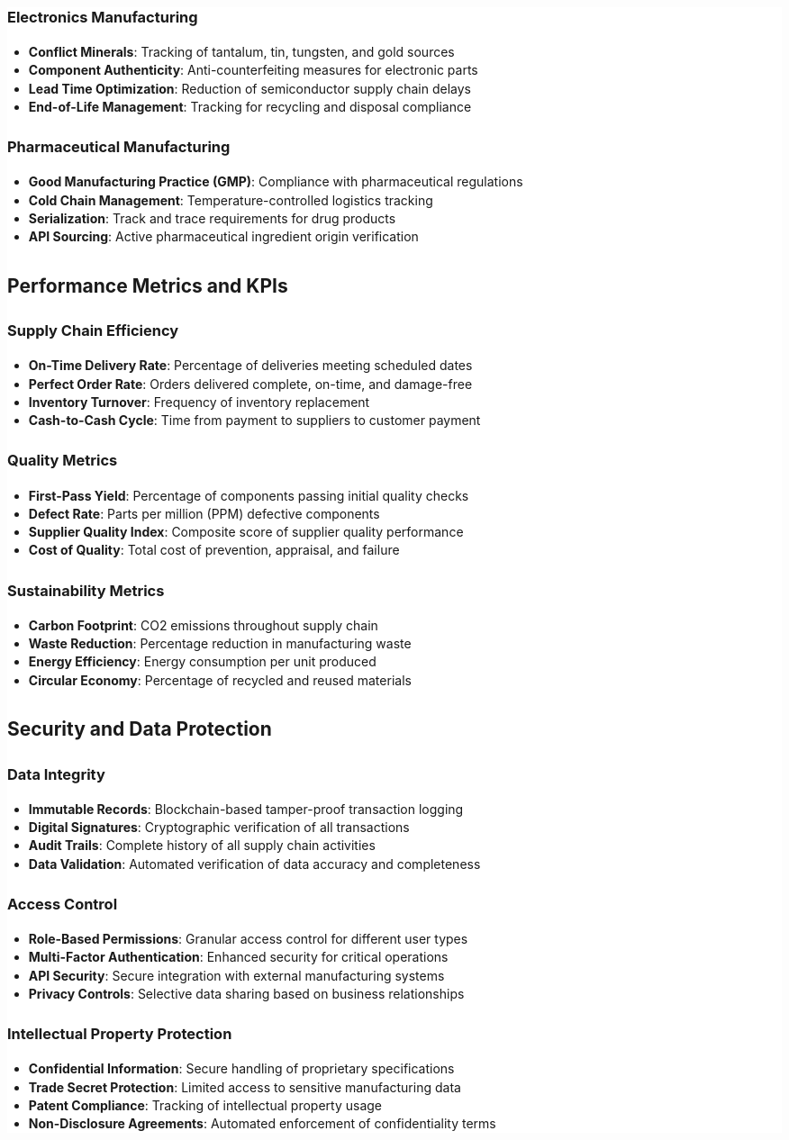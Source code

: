 ### Electronics Manufacturing
- **Conflict Minerals**: Tracking of tantalum, tin, tungsten, and gold sources
- **Component Authenticity**: Anti-counterfeiting measures for electronic parts
- **Lead Time Optimization**: Reduction of semiconductor supply chain delays
- **End-of-Life Management**: Tracking for recycling and disposal compliance

### Pharmaceutical Manufacturing
- **Good Manufacturing Practice (GMP)**: Compliance with pharmaceutical regulations
- **Cold Chain Management**: Temperature-controlled logistics tracking
- **Serialization**: Track and trace requirements for drug products
- **API Sourcing**: Active pharmaceutical ingredient origin verification

## Performance Metrics and KPIs

### Supply Chain Efficiency
- **On-Time Delivery Rate**: Percentage of deliveries meeting scheduled dates
- **Perfect Order Rate**: Orders delivered complete, on-time, and damage-free
- **Inventory Turnover**: Frequency of inventory replacement
- **Cash-to-Cash Cycle**: Time from payment to suppliers to customer payment

### Quality Metrics
- **First-Pass Yield**: Percentage of components passing initial quality checks
- **Defect Rate**: Parts per million (PPM) defective components
- **Supplier Quality Index**: Composite score of supplier quality performance
- **Cost of Quality**: Total cost of prevention, appraisal, and failure

### Sustainability Metrics
- **Carbon Footprint**: CO2 emissions throughout supply chain
- **Waste Reduction**: Percentage reduction in manufacturing waste
- **Energy Efficiency**: Energy consumption per unit produced
- **Circular Economy**: Percentage of recycled and reused materials

## Security and Data Protection

### Data Integrity
- **Immutable Records**: Blockchain-based tamper-proof transaction logging
- **Digital Signatures**: Cryptographic verification of all transactions
- **Audit Trails**: Complete history of all supply chain activities
- **Data Validation**: Automated verification of data accuracy and completeness

### Access Control
- **Role-Based Permissions**: Granular access control for different user types
- **Multi-Factor Authentication**: Enhanced security for critical operations
- **API Security**: Secure integration with external manufacturing systems
- **Privacy Controls**: Selective data sharing based on business relationships

### Intellectual Property Protection
- **Confidential Information**: Secure handling of proprietary specifications
- **Trade Secret Protection**: Limited access to sensitive manufacturing data
- **Patent Compliance**: Tracking of intellectual property usage
- **Non-Disclosure Agreements**: Automated enforcement of confidentiality terms
